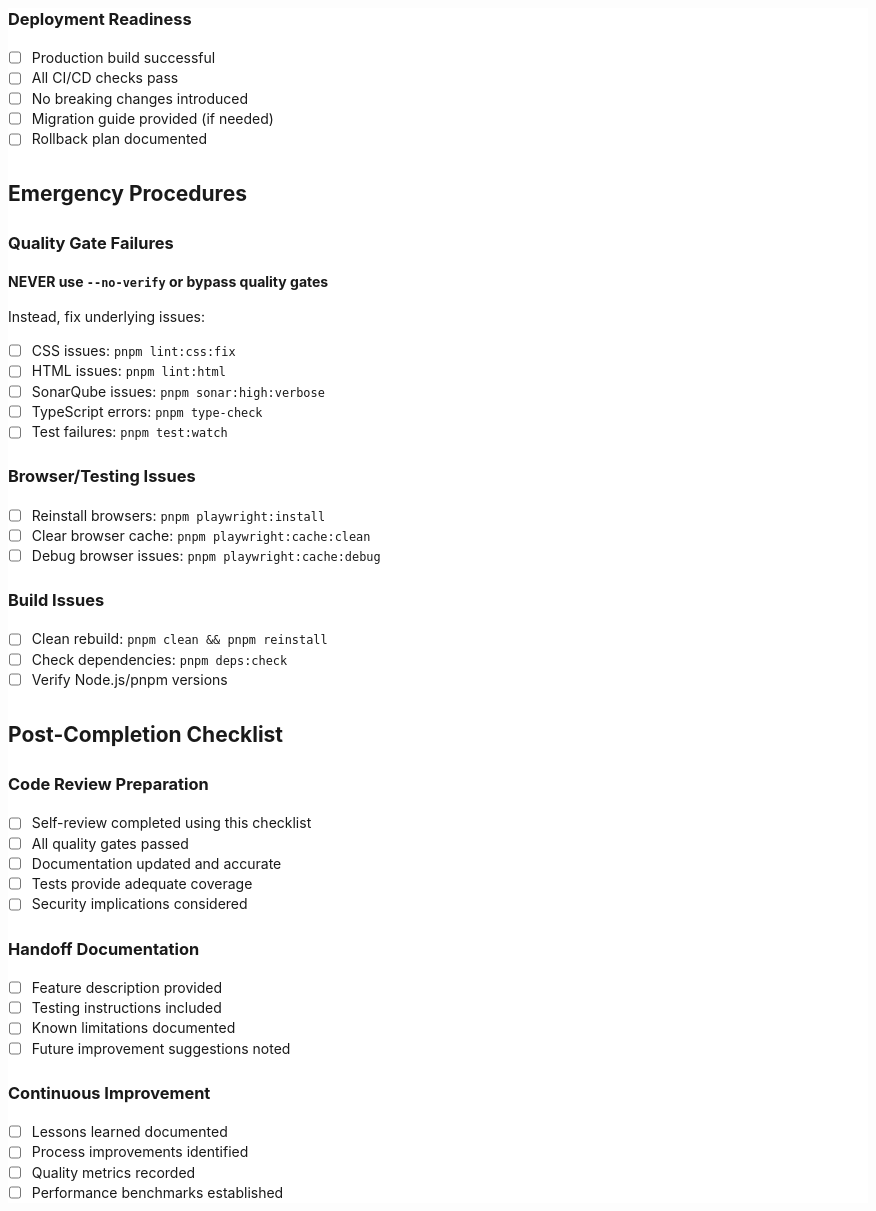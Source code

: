 ### Deployment Readiness
- [ ] Production build successful
- [ ] All CI/CD checks pass
- [ ] No breaking changes introduced
- [ ] Migration guide provided (if needed)
- [ ] Rollback plan documented

## Emergency Procedures

### Quality Gate Failures
**NEVER use `--no-verify` or bypass quality gates**

Instead, fix underlying issues:
- [ ] CSS issues: `pnpm lint:css:fix`
- [ ] HTML issues: `pnpm lint:html`
- [ ] SonarQube issues: `pnpm sonar:high:verbose`
- [ ] TypeScript errors: `pnpm type-check`
- [ ] Test failures: `pnpm test:watch`

### Browser/Testing Issues
- [ ] Reinstall browsers: `pnpm playwright:install`
- [ ] Clear browser cache: `pnpm playwright:cache:clean`
- [ ] Debug browser issues: `pnpm playwright:cache:debug`

### Build Issues
- [ ] Clean rebuild: `pnpm clean && pnpm reinstall`
- [ ] Check dependencies: `pnpm deps:check`
- [ ] Verify Node.js/pnpm versions

## Post-Completion Checklist

### Code Review Preparation
- [ ] Self-review completed using this checklist
- [ ] All quality gates passed
- [ ] Documentation updated and accurate
- [ ] Tests provide adequate coverage
- [ ] Security implications considered

### Handoff Documentation
- [ ] Feature description provided
- [ ] Testing instructions included
- [ ] Known limitations documented
- [ ] Future improvement suggestions noted

### Continuous Improvement
- [ ] Lessons learned documented
- [ ] Process improvements identified
- [ ] Quality metrics recorded
- [ ] Performance benchmarks established

